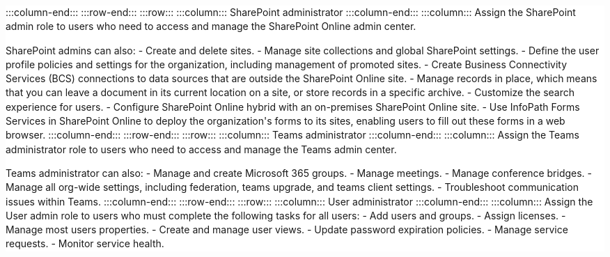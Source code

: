  :::column-end:::
:::row-end:::
:::row:::
  :::column:::
    SharePoint administrator
  :::column-end:::
  :::column:::
    Assign the SharePoint admin role to users who need to access and manage the SharePoint Online admin center.

SharePoint admins can also:
\- Create and delete sites.
\- Manage site collections and global SharePoint settings.
\- Define the user profile policies and settings for the organization, including management of promoted sites.
\- Create Business Connectivity Services (BCS) connections to data sources that are outside the SharePoint Online site.
\- Manage records in place, which means that you can leave a document in its current location on a site, or store records in a specific archive.
\- Customize the search experience for users.
\- Configure SharePoint Online hybrid with an on-premises SharePoint Online site.
\- Use InfoPath Forms Services in SharePoint Online to deploy the organization's forms to its sites, enabling users to fill out these forms in a web browser.
  :::column-end:::
:::row-end:::
:::row:::
  :::column:::
    Teams administrator
  :::column-end:::
  :::column:::
    Assign the Teams administrator role to users who need to access and manage the Teams admin center.

Teams administrator can also:
\- Manage and create Microsoft 365 groups.
\- Manage meetings.
\- Manage conference bridges.
\- Manage all org-wide settings, including federation, teams upgrade, and teams client settings.
\- Troubleshoot communication issues within Teams.
  :::column-end:::
:::row-end:::
:::row:::
  :::column:::
    User administrator
  :::column-end:::
  :::column:::
    Assign the User admin role to users who must complete the following tasks for all users:
\- Add users and groups.
\- Assign licenses.
\- Manage most users properties.
\- Create and manage user views.
\- Update password expiration policies.
\- Manage service requests.
\- Monitor service health.
